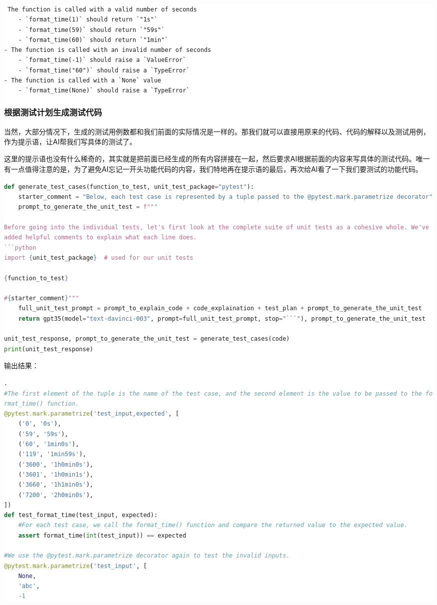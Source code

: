 ```plain
 The function is called with a valid number of seconds
    - `format_time(1)` should return `"1s"`
    - `format_time(59)` should return `"59s"`
    - `format_time(60)` should return `"1min"`
- The function is called with an invalid number of seconds
    - `format_time(-1)` should raise a `ValueError`
    - `format_time("60")` should raise a `TypeError`
- The function is called with a `None` value
    - `format_time(None)` should raise a `TypeError`
```

### 根据测试计划生成测试代码

当然，大部分情况下，生成的测试用例数都和我们前面的实际情况是一样的。那我们就可以直接用原来的代码、代码的解释以及测试用例，作为提示语，让AI帮我们写具体的测试了。

这里的提示语也没有什么稀奇的，其实就是把前面已经生成的所有内容拼接在一起，然后要求AI根据前面的内容来写具体的测试代码。唯一有一点值得注意的是，为了避免AI忘记一开头功能代码的内容，我们特地再在提示语的最后，再次给AI看了一下我们要测试的功能代码。

```python
def generate_test_cases(function_to_test, unit_test_package="pytest"):
    starter_comment = "Below, each test case is represented by a tuple passed to the @pytest.mark.parametrize decorator"
    prompt_to_generate_the_unit_test = f"""

Before going into the individual tests, let's first look at the complete suite of unit tests as a cohesive whole. We've added helpful comments to explain what each line does.
```python
import {unit_test_package}  # used for our unit tests

{function_to_test}

#{starter_comment}"""
    full_unit_test_prompt = prompt_to_explain_code + code_explaination + test_plan + prompt_to_generate_the_unit_test
    return gpt35(model="text-davinci-003", prompt=full_unit_test_prompt, stop="```"), prompt_to_generate_the_unit_test

unit_test_response, prompt_to_generate_the_unit_test = generate_test_cases(code)
print(unit_test_response)
```
输出结果：
```python
.
#The first element of the tuple is the name of the test case, and the second element is the value to be passed to the format_time() function.
@pytest.mark.parametrize('test_input,expected', [
    ('0', '0s'),
    ('59', '59s'),
    ('60', '1min0s'),
    ('119', '1min59s'),
    ('3600', '1h0min0s'),
    ('3601', '1h0min1s'),
    ('3660', '1h1min0s'),
    ('7200', '2h0min0s'),
])
def test_format_time(test_input, expected):
    #For each test case, we call the format_time() function and compare the returned value to the expected value.
    assert format_time(int(test_input)) == expected

#We use the @pytest.mark.parametrize decorator again to test the invalid inputs.
@pytest.mark.parametrize('test_input', [
    None,
    'abc',
    -1
```